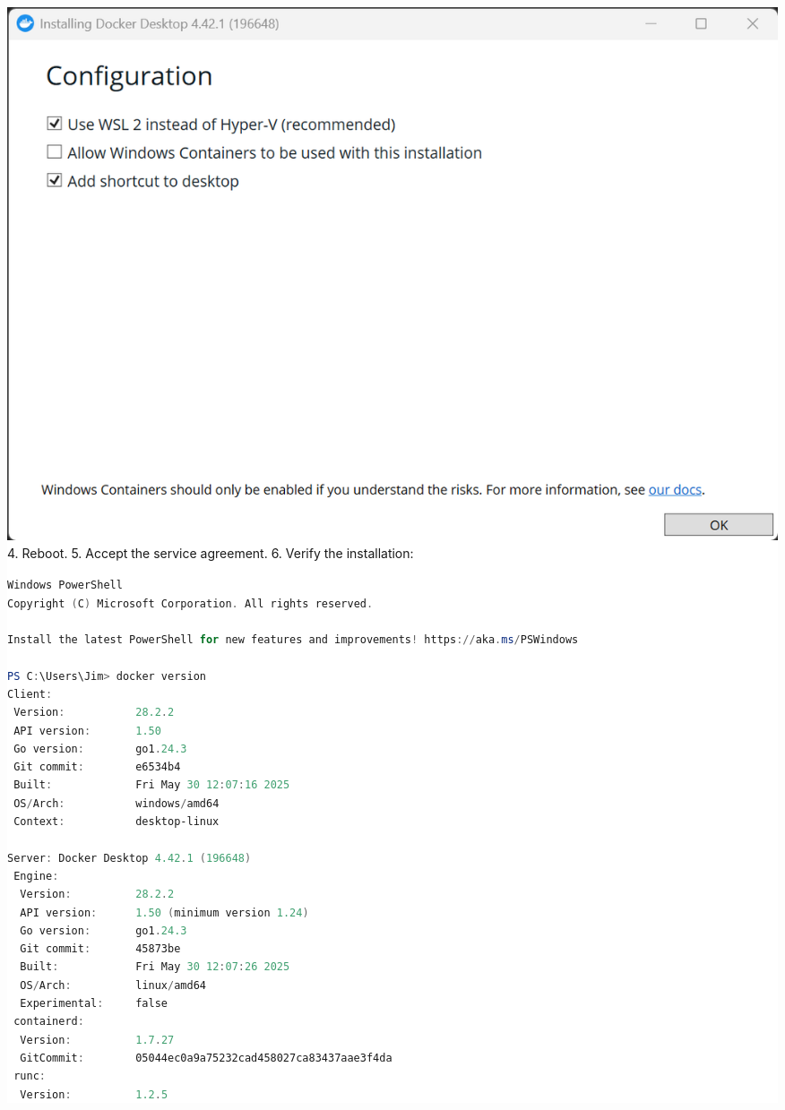 ![Pasted image 20250630105849.png](<attachments/Pasted image 20250630105849.png>)
4. Reboot. 
5. Accept the service agreement.
6. Verify the installation:
```powershell
Windows PowerShell
Copyright (C) Microsoft Corporation. All rights reserved.

Install the latest PowerShell for new features and improvements! https://aka.ms/PSWindows

PS C:\Users\Jim> docker version
Client:
 Version:           28.2.2
 API version:       1.50
 Go version:        go1.24.3
 Git commit:        e6534b4
 Built:             Fri May 30 12:07:16 2025
 OS/Arch:           windows/amd64
 Context:           desktop-linux

Server: Docker Desktop 4.42.1 (196648)
 Engine:
  Version:          28.2.2
  API version:      1.50 (minimum version 1.24)
  Go version:       go1.24.3
  Git commit:       45873be
  Built:            Fri May 30 12:07:26 2025
  OS/Arch:          linux/amd64
  Experimental:     false
 containerd:
  Version:          1.7.27
  GitCommit:        05044ec0a9a75232cad458027ca83437aae3f4da
 runc:
  Version:          1.2.5
```